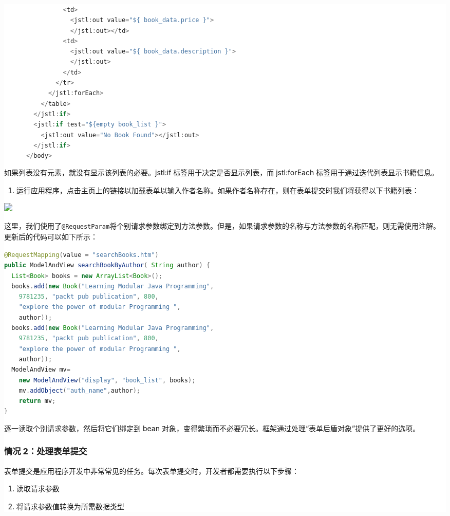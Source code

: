 ```java
                <td> 
                  <jstl:out value="${ book_data.price }"> 
                  </jstl:out></td> 
                <td> 
                  <jstl:out value="${ book_data.description }"> 
                  </jstl:out> 
                </td> 
              </tr> 
            </jstl:forEach> 
          </table> 
        </jstl:if> 
        <jstl:if test="${empty book_list }"> 
          <jstl:out value="No Book Found"></jstl:out> 
        </jstl:if> 
      </body>
```

如果列表没有元素，就没有显示该列表的必要。jstl:if 标签用于决定是否显示列表，而 jstl:forEach 标签用于通过迭代列表显示书籍信息。

1.  运行应用程序，点击主页上的链接以加载表单以输入作者名称。如果作者名称存在，则在表单提交时我们将获得以下书籍列表：

![](img/image_06_005.png)

这里，我们使用了`@RequestParam`将个别请求参数绑定到方法参数。但是，如果请求参数的名称与方法参数的名称匹配，则无需使用注解。更新后的代码可以如下所示：

```java
@RequestMapping(value = "searchBooks.htm") 
public ModelAndView searchBookByAuthor( String author) { 
  List<Book> books = new ArrayList<Book>(); 
  books.add(new Book("Learning Modular Java Programming",  
    9781235, "packt pub publication", 800, 
    "explore the power of modular Programming ",    
    author)); 
  books.add(new Book("Learning Modular Java Programming",  
    9781235, "packt pub publication", 800, 
    "explore the power of modular Programming ",  
    author)); 
  ModelAndView mv= 
    new ModelAndView("display", "book_list", books); 
    mv.addObject("auth_name",author); 
    return mv; 
} 

```

逐一读取个别请求参数，然后将它们绑定到 bean 对象，变得繁琐而不必要冗长。框架通过处理“表单后盾对象”提供了更好的选项。

### 情况 2：处理表单提交

表单提交是应用程序开发中非常常见的任务。每次表单提交时，开发者都需要执行以下步骤：

1.  读取请求参数

1.  将请求参数值转换为所需数据类型
